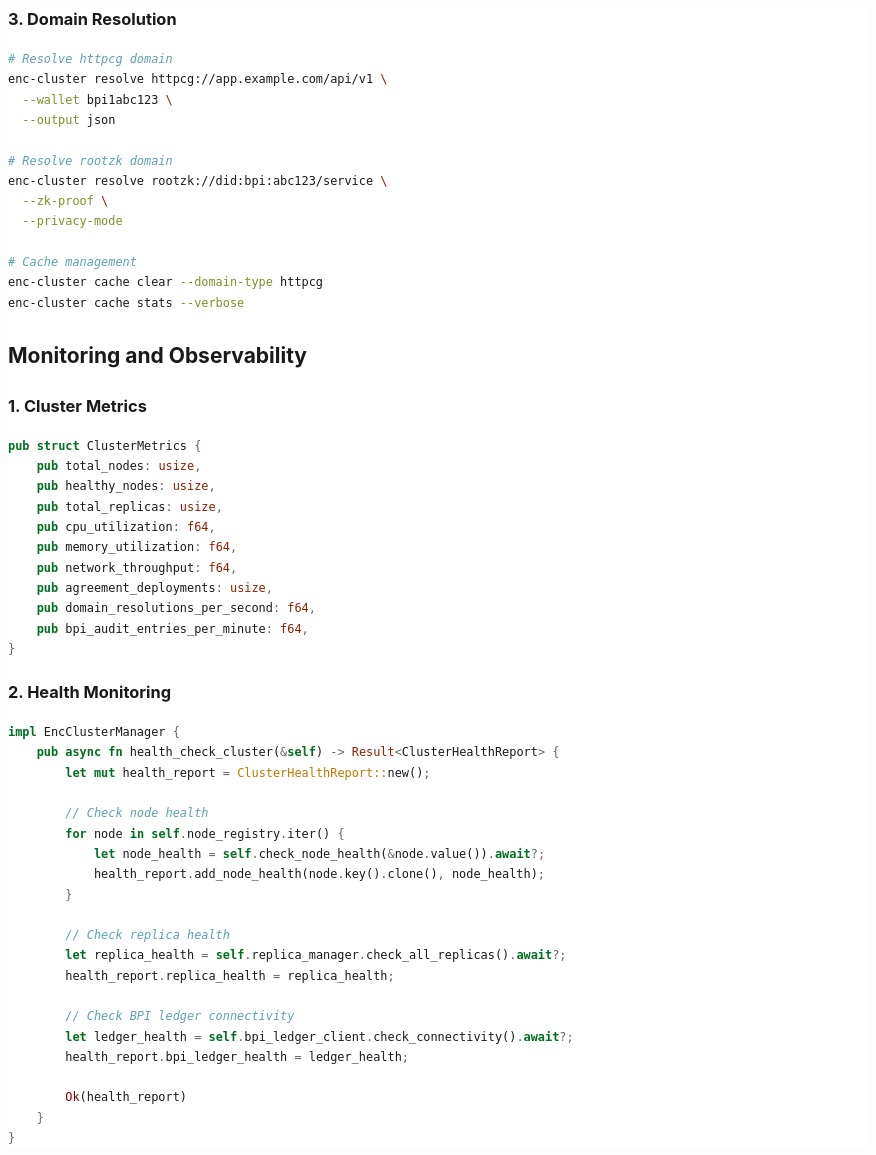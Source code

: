 ### 3. Domain Resolution

```bash
# Resolve httpcg domain
enc-cluster resolve httpcg://app.example.com/api/v1 \
  --wallet bpi1abc123 \
  --output json

# Resolve rootzk domain  
enc-cluster resolve rootzk://did:bpi:abc123/service \
  --zk-proof \
  --privacy-mode

# Cache management
enc-cluster cache clear --domain-type httpcg
enc-cluster cache stats --verbose
```

## Monitoring and Observability

### 1. Cluster Metrics

```rust
pub struct ClusterMetrics {
    pub total_nodes: usize,
    pub healthy_nodes: usize,
    pub total_replicas: usize,
    pub cpu_utilization: f64,
    pub memory_utilization: f64,
    pub network_throughput: f64,
    pub agreement_deployments: usize,
    pub domain_resolutions_per_second: f64,
    pub bpi_audit_entries_per_minute: f64,
}
```

### 2. Health Monitoring

```rust
impl EncClusterManager {
    pub async fn health_check_cluster(&self) -> Result<ClusterHealthReport> {
        let mut health_report = ClusterHealthReport::new();
        
        // Check node health
        for node in self.node_registry.iter() {
            let node_health = self.check_node_health(&node.value()).await?;
            health_report.add_node_health(node.key().clone(), node_health);
        }
        
        // Check replica health
        let replica_health = self.replica_manager.check_all_replicas().await?;
        health_report.replica_health = replica_health;
        
        // Check BPI ledger connectivity
        let ledger_health = self.bpi_ledger_client.check_connectivity().await?;
        health_report.bpi_ledger_health = ledger_health;
        
        Ok(health_report)
    }
}
```
